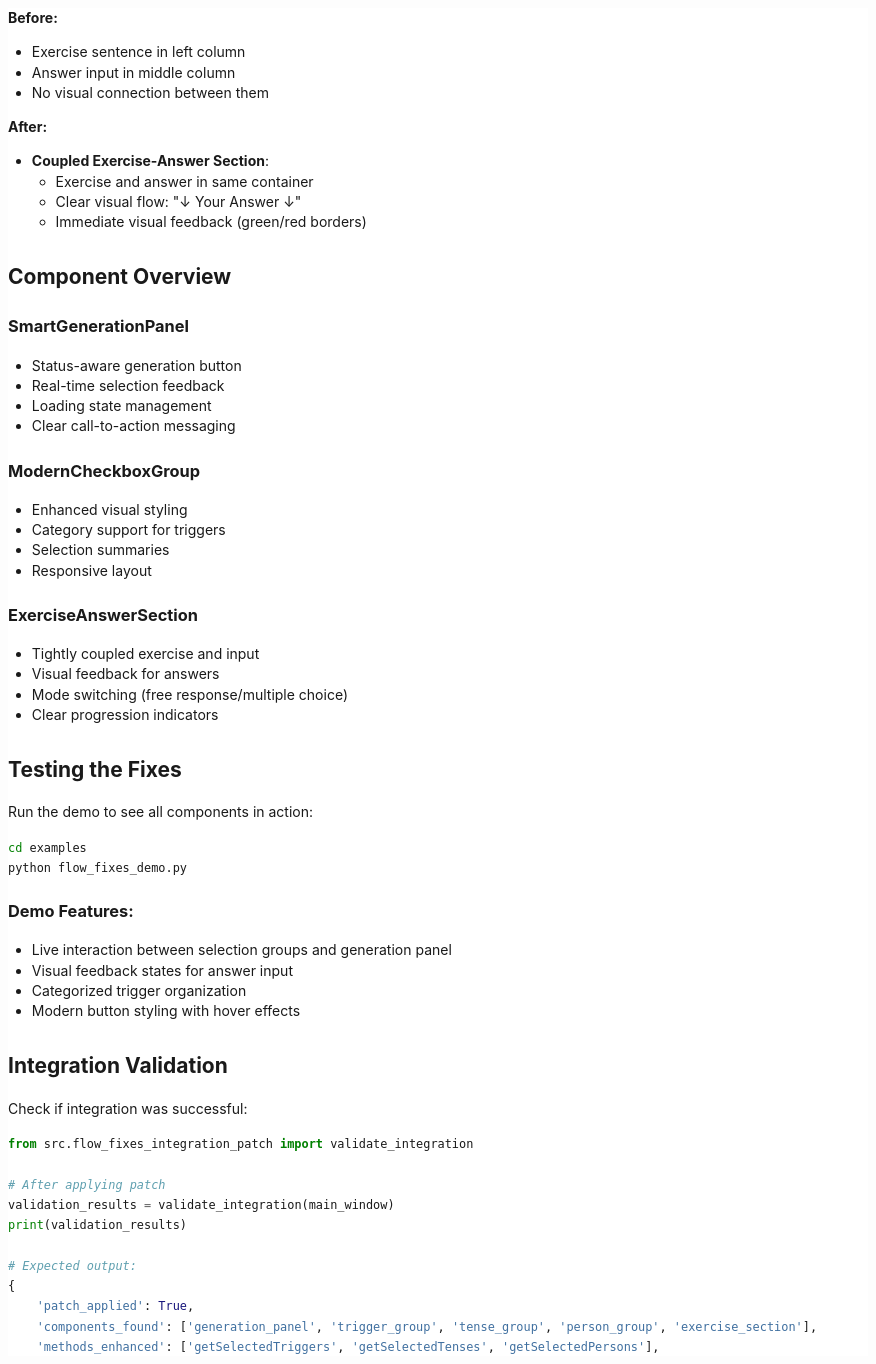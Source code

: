 **Before:**
- Exercise sentence in left column
- Answer input in middle column
- No visual connection between them

**After:**
- **Coupled Exercise-Answer Section**:
  - Exercise and answer in same container
  - Clear visual flow: "↓ Your Answer ↓"
  - Immediate visual feedback (green/red borders)

## Component Overview

### SmartGenerationPanel
- Status-aware generation button
- Real-time selection feedback  
- Loading state management
- Clear call-to-action messaging

### ModernCheckboxGroup
- Enhanced visual styling
- Category support for triggers
- Selection summaries
- Responsive layout

### ExerciseAnswerSection
- Tightly coupled exercise and input
- Visual feedback for answers
- Mode switching (free response/multiple choice)
- Clear progression indicators

## Testing the Fixes

Run the demo to see all components in action:

```bash
cd examples
python flow_fixes_demo.py
```

### Demo Features:
- Live interaction between selection groups and generation panel
- Visual feedback states for answer input
- Categorized trigger organization
- Modern button styling with hover effects

## Integration Validation

Check if integration was successful:

```python
from src.flow_fixes_integration_patch import validate_integration

# After applying patch
validation_results = validate_integration(main_window)
print(validation_results)

# Expected output:
{
    'patch_applied': True,
    'components_found': ['generation_panel', 'trigger_group', 'tense_group', 'person_group', 'exercise_section'],
    'methods_enhanced': ['getSelectedTriggers', 'getSelectedTenses', 'getSelectedPersons'],
```